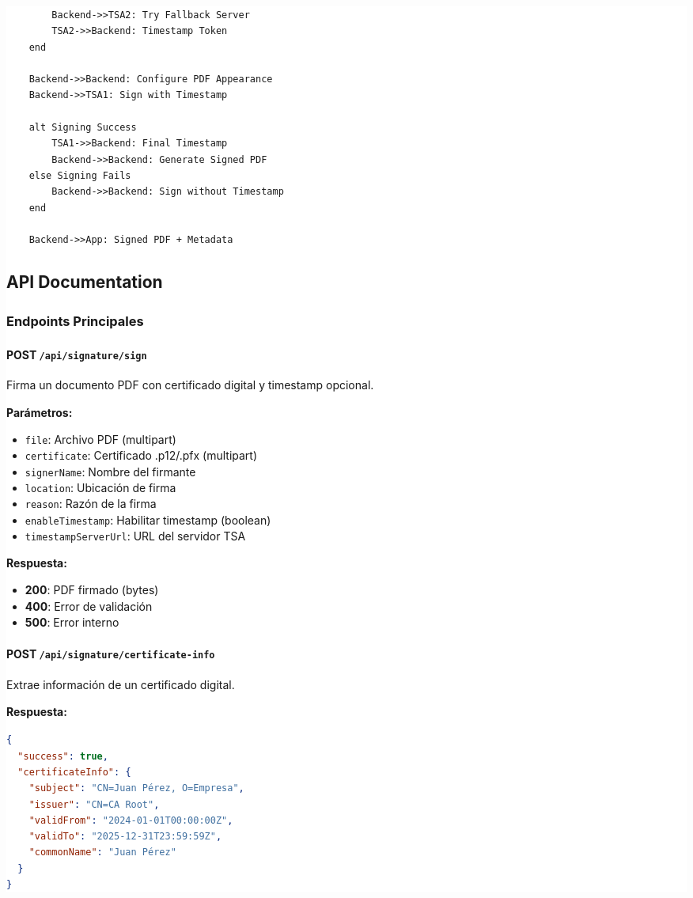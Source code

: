 ```mermaid
        Backend->>TSA2: Try Fallback Server
        TSA2->>Backend: Timestamp Token
    end
    
    Backend->>Backend: Configure PDF Appearance
    Backend->>TSA1: Sign with Timestamp
    
    alt Signing Success
        TSA1->>Backend: Final Timestamp
        Backend->>Backend: Generate Signed PDF
    else Signing Fails
        Backend->>Backend: Sign without Timestamp
    end
    
    Backend->>App: Signed PDF + Metadata
```

## API Documentation

### Endpoints Principales

#### POST `/api/signature/sign`
Firma un documento PDF con certificado digital y timestamp opcional.

**Parámetros:**
- `file`: Archivo PDF (multipart)
- `certificate`: Certificado .p12/.pfx (multipart)
- `signerName`: Nombre del firmante
- `location`: Ubicación de firma
- `reason`: Razón de la firma
- `enableTimestamp`: Habilitar timestamp (boolean)
- `timestampServerUrl`: URL del servidor TSA

**Respuesta:**
- **200**: PDF firmado (bytes)
- **400**: Error de validación
- **500**: Error interno

#### POST `/api/signature/certificate-info`
Extrae información de un certificado digital.

**Respuesta:**
```json
{
  "success": true,
  "certificateInfo": {
    "subject": "CN=Juan Pérez, O=Empresa",
    "issuer": "CN=CA Root",
    "validFrom": "2024-01-01T00:00:00Z",
    "validTo": "2025-12-31T23:59:59Z",
    "commonName": "Juan Pérez"
  }
}
```
